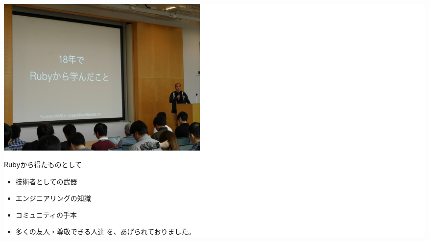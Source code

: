 <img src='kansairubykaigi2017/P1100446.JPG' width='400px'>

Rubyから得たものとして
- 技術者としての武器

- エンジニアリングの知識

- コミュニティの手本

- 多くの友人・尊敬できる人達
  を、あげられておりました。
